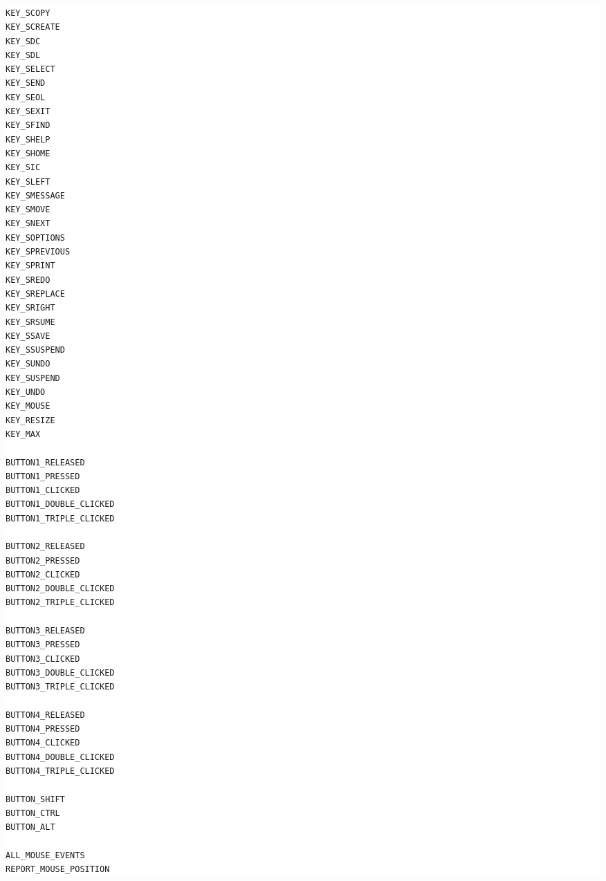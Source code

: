 ```python
KEY_SCOPY
KEY_SCREATE
KEY_SDC
KEY_SDL
KEY_SELECT
KEY_SEND
KEY_SEOL
KEY_SEXIT
KEY_SFIND
KEY_SHELP
KEY_SHOME
KEY_SIC
KEY_SLEFT
KEY_SMESSAGE
KEY_SMOVE
KEY_SNEXT
KEY_SOPTIONS
KEY_SPREVIOUS
KEY_SPRINT
KEY_SREDO
KEY_SREPLACE
KEY_SRIGHT
KEY_SRSUME
KEY_SSAVE
KEY_SSUSPEND
KEY_SUNDO
KEY_SUSPEND
KEY_UNDO
KEY_MOUSE
KEY_RESIZE
KEY_MAX

BUTTON1_RELEASED      
BUTTON1_PRESSED
BUTTON1_CLICKED       
BUTTON1_DOUBLE_CLICKED
BUTTON1_TRIPLE_CLICKED

BUTTON2_RELEASED      
BUTTON2_PRESSED
BUTTON2_CLICKED       
BUTTON2_DOUBLE_CLICKED
BUTTON2_TRIPLE_CLICKED

BUTTON3_RELEASED      
BUTTON3_PRESSED
BUTTON3_CLICKED       
BUTTON3_DOUBLE_CLICKED
BUTTON3_TRIPLE_CLICKED

BUTTON4_RELEASED      
BUTTON4_PRESSED
BUTTON4_CLICKED       
BUTTON4_DOUBLE_CLICKED
BUTTON4_TRIPLE_CLICKED

BUTTON_SHIFT
BUTTON_CTRL
BUTTON_ALT

ALL_MOUSE_EVENTS
REPORT_MOUSE_POSITION
```